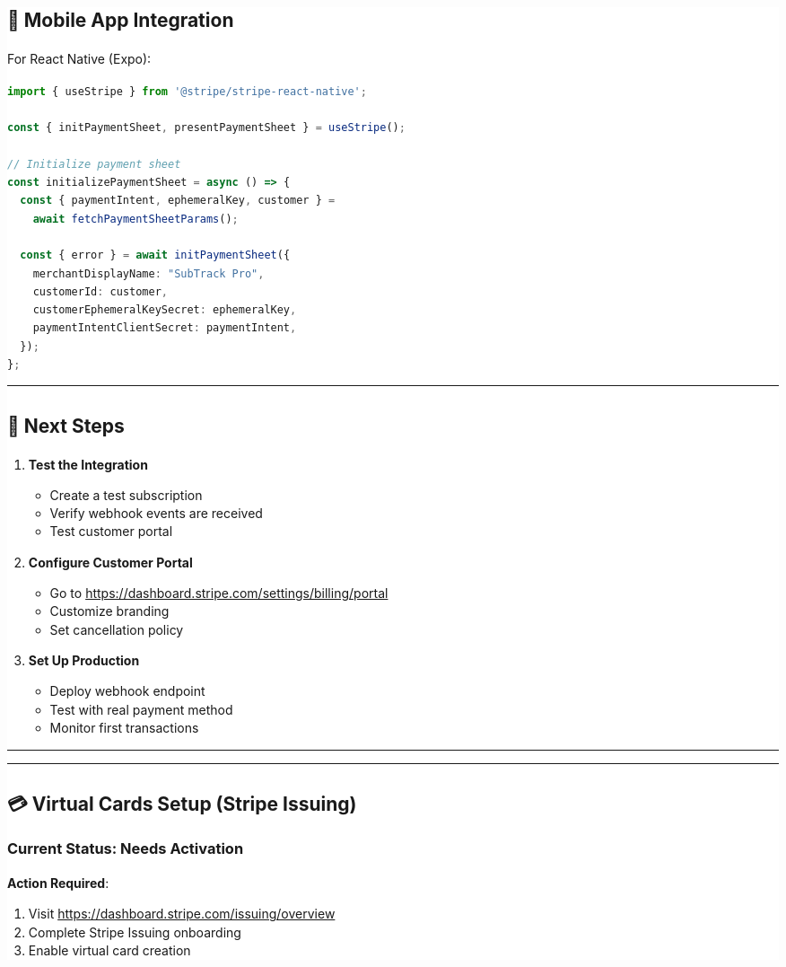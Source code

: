 
## 📱 Mobile App Integration

For React Native (Expo):

```typescript
import { useStripe } from '@stripe/stripe-react-native';

const { initPaymentSheet, presentPaymentSheet } = useStripe();

// Initialize payment sheet
const initializePaymentSheet = async () => {
  const { paymentIntent, ephemeralKey, customer } = 
    await fetchPaymentSheetParams();

  const { error } = await initPaymentSheet({
    merchantDisplayName: "SubTrack Pro",
    customerId: customer,
    customerEphemeralKeySecret: ephemeralKey,
    paymentIntentClientSecret: paymentIntent,
  });
};
```

---

## 🔄 Next Steps

1. **Test the Integration**
   - Create a test subscription
   - Verify webhook events are received
   - Test customer portal

2. **Configure Customer Portal**
   - Go to https://dashboard.stripe.com/settings/billing/portal
   - Customize branding
   - Set cancellation policy

3. **Set Up Production**
   - Deploy webhook endpoint
   - Test with real payment method
   - Monitor first transactions

---

---

## 💳 Virtual Cards Setup (Stripe Issuing)

### Current Status: **Needs Activation**

**Action Required**: 
1. Visit https://dashboard.stripe.com/issuing/overview
2. Complete Stripe Issuing onboarding
3. Enable virtual card creation
